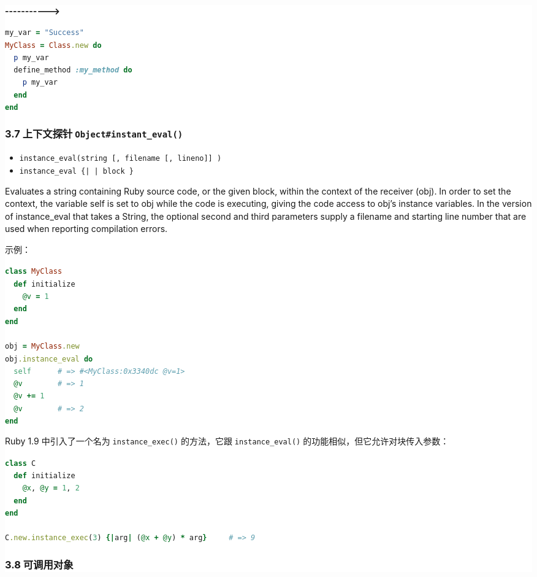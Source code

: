 **----------->**

```ruby
my_var = "Success"
MyClass = Class.new do
  p my_var
  define_method :my_method do
    p my_var
  end
end
```


### 3.7 上下文探针 `Object#instant_eval()`

* `instance_eval(string [, filename [, lineno]] )`
* `instance_eval {| | block }`

Evaluates a string containing Ruby source code, or the given block, within the context of the receiver (obj). In order to set the context, the variable self is set to obj while the code is executing, giving the code access to obj’s instance variables. In the version of instance_eval that takes a String, the optional second and third parameters supply a filename and starting line number that are used when reporting compilation errors.

示例：

```ruby
class MyClass
  def initialize
    @v = 1
  end
end

obj = MyClass.new
obj.instance_eval do
  self      # => #<MyClass:0x3340dc @v=1>
  @v        # => 1
  @v += 1
  @v        # => 2
end
```

Ruby 1.9 中引入了一个名为 `instance_exec()` 的方法，它跟 `instance_eval()` 的功能相似，但它允许对块传入参数：

```ruby
class C
  def initialize
    @x, @y = 1, 2
  end
end

C.new.instance_exec(3) {|arg| (@x + @y) * arg}     # => 9
```

### 3.8 可调用对象
